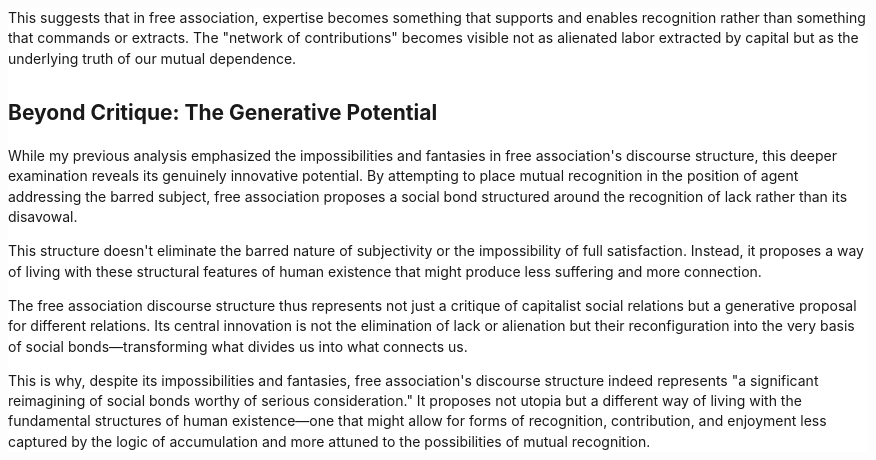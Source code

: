 This suggests that in free association, expertise becomes something that supports and enables recognition rather than something that commands or extracts. The "network of contributions" becomes visible not as alienated labor extracted by capital but as the underlying truth of our mutual dependence.

## Beyond Critique: The Generative Potential

While my previous analysis emphasized the impossibilities and fantasies in free association's discourse structure, this deeper examination reveals its genuinely innovative potential. By attempting to place mutual recognition in the position of agent addressing the barred subject, free association proposes a social bond structured around the recognition of lack rather than its disavowal.

This structure doesn't eliminate the barred nature of subjectivity or the impossibility of full satisfaction. Instead, it proposes a way of living with these structural features of human existence that might produce less suffering and more connection.

The free association discourse structure thus represents not just a critique of capitalist social relations but a generative proposal for different relations. Its central innovation is not the elimination of lack or alienation but their reconfiguration into the very basis of social bonds—transforming what divides us into what connects us.

This is why, despite its impossibilities and fantasies, free association's discourse structure indeed represents "a significant reimagining of social bonds worthy of serious consideration." It proposes not utopia but a different way of living with the fundamental structures of human existence—one that might allow for forms of recognition, contribution, and enjoyment less captured by the logic of accumulation and more attuned to the possibilities of mutual recognition.
